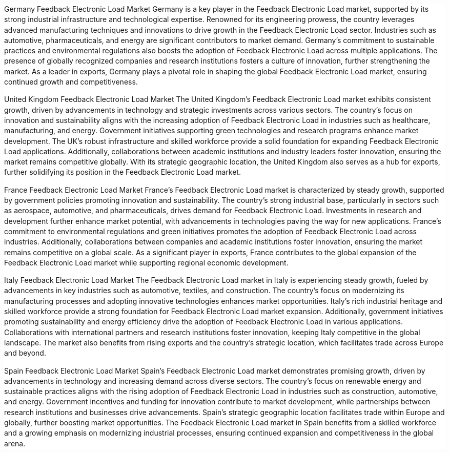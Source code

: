 Germany Feedback Electronic Load Market
Germany is a key player in the Feedback Electronic Load market, supported by its strong industrial infrastructure and technological expertise. Renowned for its engineering prowess, the country leverages advanced manufacturing techniques and innovations to drive growth in the Feedback Electronic Load sector. Industries such as automotive, pharmaceuticals, and energy are significant contributors to market demand. Germany’s commitment to sustainable practices and environmental regulations also boosts the adoption of Feedback Electronic Load across multiple applications. The presence of globally recognized companies and research institutions fosters a culture of innovation, further strengthening the market. As a leader in exports, Germany plays a pivotal role in shaping the global Feedback Electronic Load market, ensuring continued growth and competitiveness.

United Kingdom Feedback Electronic Load Market
The United Kingdom’s Feedback Electronic Load market exhibits consistent growth, driven by advancements in technology and strategic investments across various sectors. The country’s focus on innovation and sustainability aligns with the increasing adoption of Feedback Electronic Load in industries such as healthcare, manufacturing, and energy. Government initiatives supporting green technologies and research programs enhance market development. The UK’s robust infrastructure and skilled workforce provide a solid foundation for expanding Feedback Electronic Load applications. Additionally, collaborations between academic institutions and industry leaders foster innovation, ensuring the market remains competitive globally. With its strategic geographic location, the United Kingdom also serves as a hub for exports, further solidifying its position in the Feedback Electronic Load market.

France Feedback Electronic Load Market
France’s Feedback Electronic Load market is characterized by steady growth, supported by government policies promoting innovation and sustainability. The country’s strong industrial base, particularly in sectors such as aerospace, automotive, and pharmaceuticals, drives demand for Feedback Electronic Load. Investments in research and development further enhance market potential, with advancements in technologies paving the way for new applications. France’s commitment to environmental regulations and green initiatives promotes the adoption of Feedback Electronic Load across industries. Additionally, collaborations between companies and academic institutions foster innovation, ensuring the market remains competitive on a global scale. As a significant player in exports, France contributes to the global expansion of the Feedback Electronic Load market while supporting regional economic development.

Italy Feedback Electronic Load Market
The Feedback Electronic Load market in Italy is experiencing steady growth, fueled by advancements in key industries such as automotive, textiles, and construction. The country’s focus on modernizing its manufacturing processes and adopting innovative technologies enhances market opportunities. Italy’s rich industrial heritage and skilled workforce provide a strong foundation for Feedback Electronic Load market expansion. Additionally, government initiatives promoting sustainability and energy efficiency drive the adoption of Feedback Electronic Load in various applications. Collaborations with international partners and research institutions foster innovation, keeping Italy competitive in the global landscape. The market also benefits from rising exports and the country’s strategic location, which facilitates trade across Europe and beyond.

Spain Feedback Electronic Load Market
Spain’s Feedback Electronic Load market demonstrates promising growth, driven by advancements in technology and increasing demand across diverse sectors. The country’s focus on renewable energy and sustainable practices aligns with the rising adoption of Feedback Electronic Load in industries such as construction, automotive, and energy. Government incentives and funding for innovation contribute to market development, while partnerships between research institutions and businesses drive advancements. Spain’s strategic geographic location facilitates trade within Europe and globally, further boosting market opportunities. The Feedback Electronic Load market in Spain benefits from a skilled workforce and a growing emphasis on modernizing industrial processes, ensuring continued expansion and competitiveness in the global arena.
